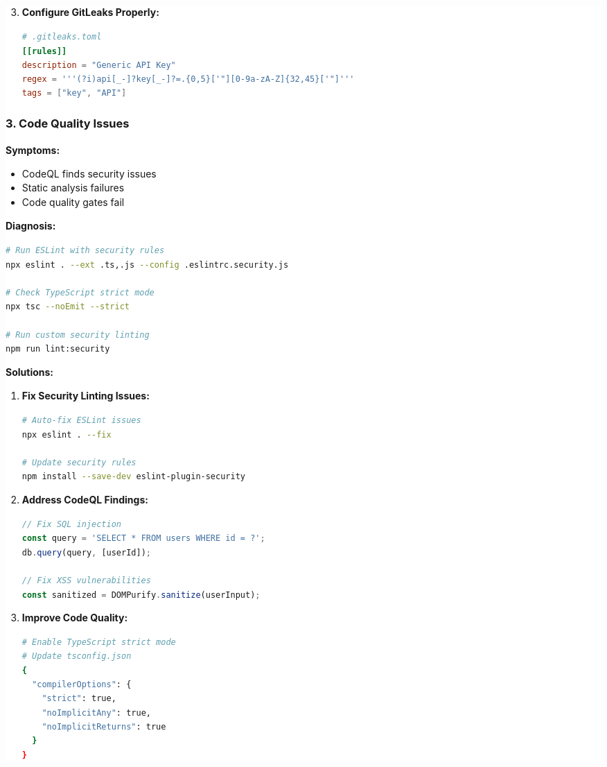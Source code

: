 3. **Configure GitLeaks Properly:**
   ```toml
   # .gitleaks.toml
   [[rules]]
   description = "Generic API Key"
   regex = '''(?i)api[_-]?key[_-]?=.{0,5}['"][0-9a-zA-Z]{32,45}['"]'''
   tags = ["key", "API"]
   ```

### 3. Code Quality Issues

**Symptoms:**
- CodeQL finds security issues
- Static analysis failures
- Code quality gates fail

**Diagnosis:**
```bash
# Run ESLint with security rules
npx eslint . --ext .ts,.js --config .eslintrc.security.js

# Check TypeScript strict mode
npx tsc --noEmit --strict

# Run custom security linting
npm run lint:security
```

**Solutions:**

1. **Fix Security Linting Issues:**
   ```bash
   # Auto-fix ESLint issues
   npx eslint . --fix
   
   # Update security rules
   npm install --save-dev eslint-plugin-security
   ```

2. **Address CodeQL Findings:**
   ```typescript
   // Fix SQL injection
   const query = 'SELECT * FROM users WHERE id = ?';
   db.query(query, [userId]);
   
   // Fix XSS vulnerabilities
   const sanitized = DOMPurify.sanitize(userInput);
   ```

3. **Improve Code Quality:**
   ```bash
   # Enable TypeScript strict mode
   # Update tsconfig.json
   {
     "compilerOptions": {
       "strict": true,
       "noImplicitAny": true,
       "noImplicitReturns": true
     }
   }
   ```
